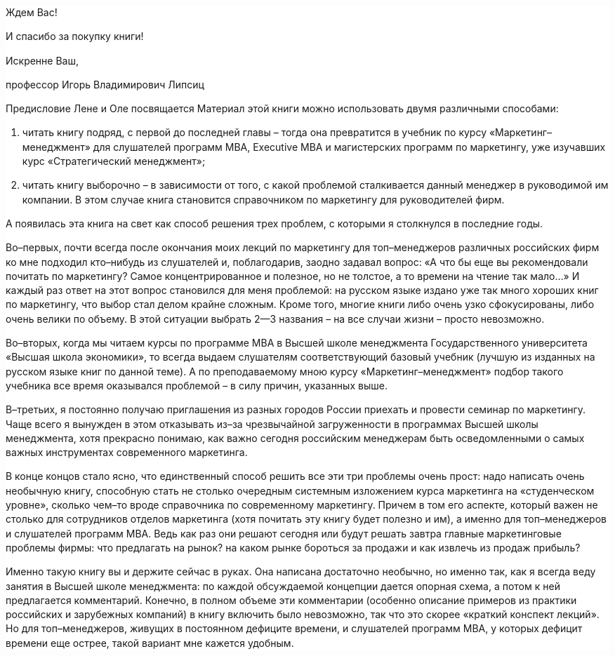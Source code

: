 Ждем Вас!

И спасибо за покупку книги!

Искренне Ваш,

профессор Игорь Владимирович Липсиц

Предисловие
Лене и Оле посвящается
Материал этой книги можно использовать двумя различными способами:

1) читать книгу подряд, с первой до последней главы – тогда она превратится в учебник по курсу «Маркетинг–менеджмент» для слушателей программ МВА, Executive МВА и магистерских программ по маркетингу, уже изучавших курс «Стратегический менеджмент»;

2) читать книгу выборочно – в зависимости от того, с какой проблемой сталкивается данный менеджер в руководимой им компании. В этом случае книга становится справочником по маркетингу для руководителей фирм.

А появилась эта книга на свет как способ решения трех проблем, с которыми я столкнулся в последние годы.

Во–первых, почти всегда после окончания моих лекций по маркетингу для топ–менеджеров различных российских фирм ко мне подходил кто–нибудь из слушателей и, поблагодарив, заодно задавал вопрос: «А что бы еще вы рекомендовали почитать по маркетингу? Самое концентрированное и полезное, но не толстое, а то времени на чтение так мало…» И каждый раз ответ на этот вопрос становился для меня проблемой: на русском языке издано уже так много хороших книг по маркетингу, что выбор стал делом крайне сложным. Кроме того, многие книги либо очень узко сфокусированы, либо очень велики по объему. В этой ситуации выбрать 2—3 названия – на все случаи жизни – просто невозможно.

Во–вторых, когда мы читаем курсы по программе МВА в Высшей школе менеджмента Государственного университета «Высшая школа экономики», то всегда выдаем слушателям соответствующий базовый учебник (лучшую из изданных на русском языке книг по данной теме). А по преподаваемому мною курсу «Маркетинг–менеджмент» подбор такого учебника все время оказывался проблемой – в силу причин, указанных выше.

В–третьих, я постоянно получаю приглашения из разных городов России приехать и провести семинар по маркетингу. Чаще всего я вынужден в этом отказывать из–за чрезвычайной загруженности в программах Высшей школы менеджмента, хотя прекрасно понимаю, как важно сегодня российским менеджерам быть осведомленными о самых важных инструментах современного маркетинга.

В конце концов стало ясно, что единственный способ решить все эти три проблемы очень прост: надо написать очень необычную книгу, способную стать не столько очередным системным изложением курса маркетинга на «студенческом уровне», сколько чем–то вроде справочника по современному маркетингу. Причем в том его аспекте, который важен не столько для сотрудников отделов маркетинга (хотя почитать эту книгу будет полезно и им), а именно для топ–менеджеров и слушателей программ МВА. Ведь как раз они решают сегодня или будут решать завтра главные маркетинговые проблемы фирмы: что предлагать на рынок? на каком рынке бороться за продажи и как извлечь из продаж прибыль?

Именно такую книгу вы и держите сейчас в руках. Она написана достаточно необычно, но именно так, как я всегда веду занятия в Высшей школе менеджмента: по каждой обсуждаемой концепции дается опорная схема, а потом к ней предлагается комментарий. Конечно, в полном объеме эти комментарии (особенно описание примеров из практики российских и зарубежных компаний) в книгу включить было невозможно, так что это скорее «краткий конспект лекций». Но для топ–менеджеров, живущих в постоянном дефиците времени, и слушателей программ МВА, у которых дефицит времени еще острее, такой вариант мне кажется удобным.
